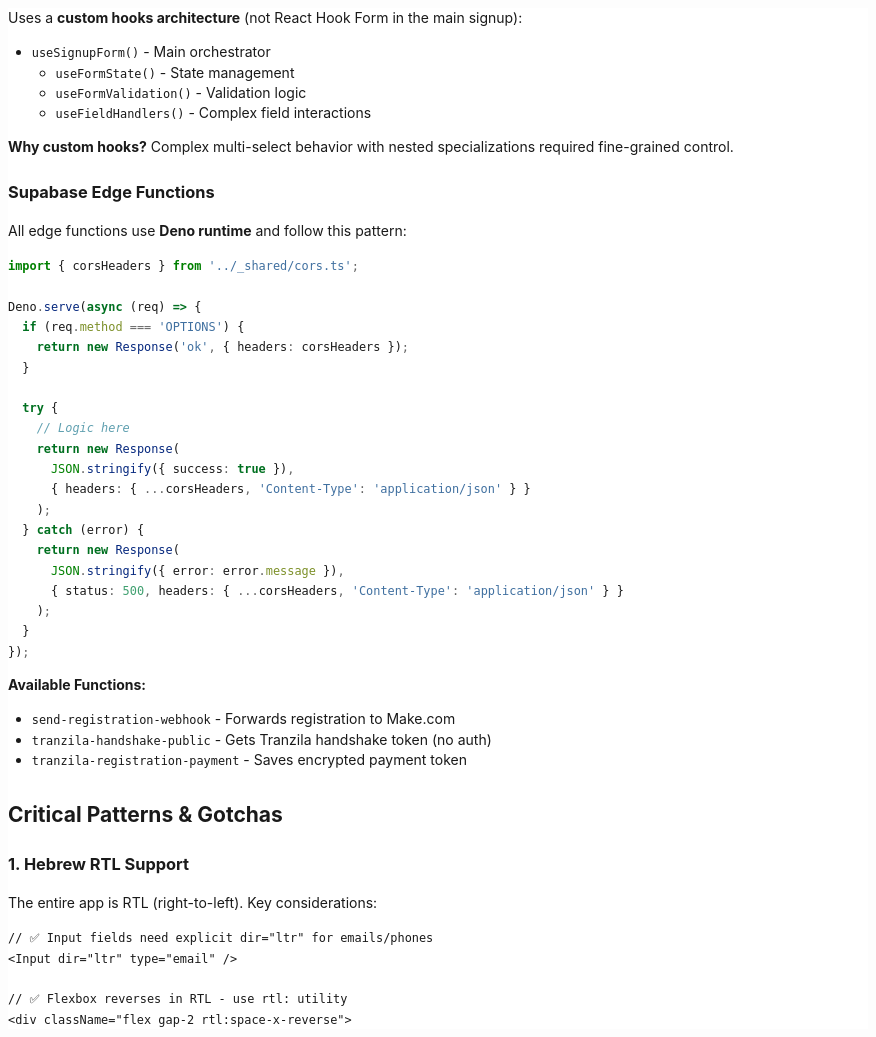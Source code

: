 Uses a **custom hooks architecture** (not React Hook Form in the main signup):

- `useSignupForm()` - Main orchestrator
  - `useFormState()` - State management
  - `useFormValidation()` - Validation logic
  - `useFieldHandlers()` - Complex field interactions

**Why custom hooks?** Complex multi-select behavior with nested specializations required fine-grained control.

### Supabase Edge Functions

All edge functions use **Deno runtime** and follow this pattern:

```typescript
import { corsHeaders } from '../_shared/cors.ts';

Deno.serve(async (req) => {
  if (req.method === 'OPTIONS') {
    return new Response('ok', { headers: corsHeaders });
  }

  try {
    // Logic here
    return new Response(
      JSON.stringify({ success: true }),
      { headers: { ...corsHeaders, 'Content-Type': 'application/json' } }
    );
  } catch (error) {
    return new Response(
      JSON.stringify({ error: error.message }),
      { status: 500, headers: { ...corsHeaders, 'Content-Type': 'application/json' } }
    );
  }
});
```

**Available Functions:**
- `send-registration-webhook` - Forwards registration to Make.com
- `tranzila-handshake-public` - Gets Tranzila handshake token (no auth)
- `tranzila-registration-payment` - Saves encrypted payment token

## Critical Patterns & Gotchas

### 1. Hebrew RTL Support

The entire app is RTL (right-to-left). Key considerations:

```tsx
// ✅ Input fields need explicit dir="ltr" for emails/phones
<Input dir="ltr" type="email" />

// ✅ Flexbox reverses in RTL - use rtl: utility
<div className="flex gap-2 rtl:space-x-reverse">
```
